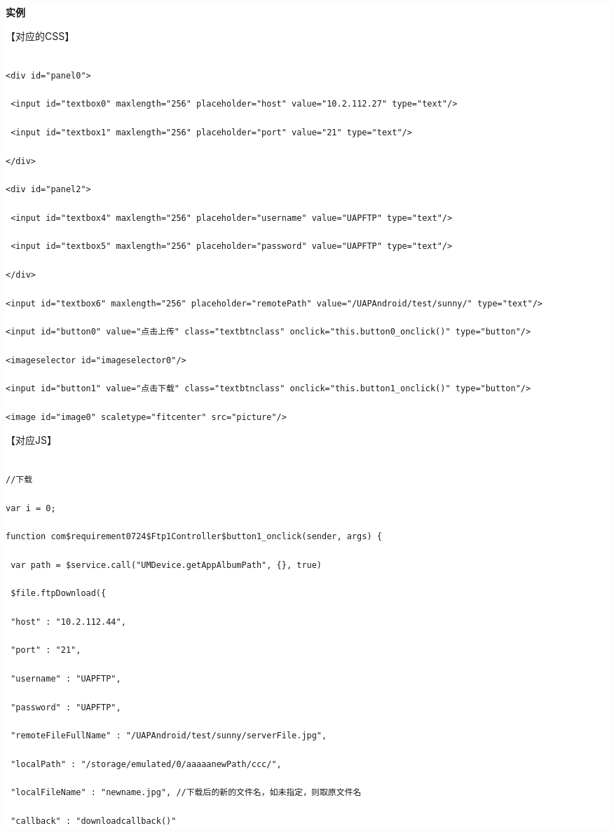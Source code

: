 **实例**

【对应的CSS】

```

<div id="panel0">

 <input id="textbox0" maxlength="256" placeholder="host" value="10.2.112.27" type="text"/>

 <input id="textbox1" maxlength="256" placeholder="port" value="21" type="text"/>

</div>

<div id="panel2">

 <input id="textbox4" maxlength="256" placeholder="username" value="UAPFTP" type="text"/>

 <input id="textbox5" maxlength="256" placeholder="password" value="UAPFTP" type="text"/>

</div>

<input id="textbox6" maxlength="256" placeholder="remotePath" value="/UAPAndroid/test/sunny/" type="text"/>

<input id="button0" value="点击上传" class="textbtnclass" onclick="this.button0_onclick()" type="button"/>

<imageselector id="imageselector0"/>

<input id="button1" value="点击下载" class="textbtnclass" onclick="this.button1_onclick()" type="button"/>

<image id="image0" scaletype="fitcenter" src="picture"/>

```

【对应JS】

```

//下载

var i = 0;

function com$requirement0724$Ftp1Controller$button1_onclick(sender, args) {

 var path = $service.call("UMDevice.getAppAlbumPath", {}, true)

 $file.ftpDownload({

 "host" : "10.2.112.44",

 "port" : "21",

 "username" : "UAPFTP",

 "password" : "UAPFTP",

 "remoteFileFullName" : "/UAPAndroid/test/sunny/serverFile.jpg",

 "localPath" : "/storage/emulated/0/aaaaanewPath/ccc/",

 "localFileName" : "newname.jpg", //下载后的新的文件名，如未指定，则取原文件名

 "callback" : "downloadcallback()"
```